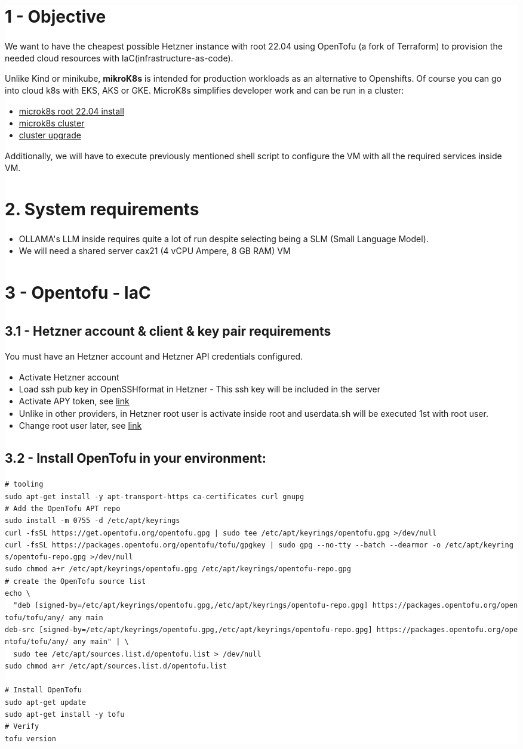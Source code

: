 # 1 - Objective

We want to have the cheapest possible Hetzner instance with root 22.04 using OpenTofu (a fork of Terraform) to provision the needed cloud resources with IaC(infrastructure-as-code).

Unlike Kind or minikube, **mikroK8s** is intended for production workloads as an alternative to Openshifts. Of course you can go into cloud k8s with EKS, AKS or GKE.  MicroK8s simplifies developer work and can be run in a cluster:
  - [microk8s root 22.04 install](https://help.clouding.io/hc/en-us/articles/13572430913180-How-to-Setup-Lightweight-Kubernetes-with-MicroK8s-and-Snap-on-root-22-04)
  - [microk8s cluster](https://microk8s.io/docs/Hetzner-user-guide)
  - [cluster upgrade](https://microk8s.io/docs/upgrade-cluster)

Additionally, we will have to execute previously mentioned shell script to configure the VM with all the required services inside VM.
 
# 2. System requirements
- OLLAMA's LLM inside requires quite a lot of run despite selecting being a SLM (Small Language Model). 
- We will need a shared server cax21 (4 vCPU Ampere, 8 GB RAM) VM

# 3 - Opentofu - IaC
## 3.1 - Hetzner account & client & key pair requirements
You must have an Hetzner account and Hetzner API credentials configured.
- Activate Hetzner account 
- Load ssh pub key in OpenSSHformat in Hetzner - This ssh key will be included in the server
- Activate APY token, see [link](https://docs.hetzner.com/cloud/api/getting-started/generating-api-token/)
- Unlike in other providers, in Hetzner root user is activate inside root and userdata.sh will be executed 1st with root user.
- Change root user later, see [link](https://community.hetzner.com/tutorials/howto-initial-setup-root)


## 3.2 - Install OpenTofu in your environment:
```
# tooling
sudo apt-get install -y apt-transport-https ca-certificates curl gnupg
# Add the OpenTofu APT repo
sudo install -m 0755 -d /etc/apt/keyrings
curl -fsSL https://get.opentofu.org/opentofu.gpg | sudo tee /etc/apt/keyrings/opentofu.gpg >/dev/null
curl -fsSL https://packages.opentofu.org/opentofu/tofu/gpgkey | sudo gpg --no-tty --batch --dearmor -o /etc/apt/keyrings/opentofu-repo.gpg >/dev/null
sudo chmod a+r /etc/apt/keyrings/opentofu.gpg /etc/apt/keyrings/opentofu-repo.gpg
# create the OpenTofu source list
echo \
  "deb [signed-by=/etc/apt/keyrings/opentofu.gpg,/etc/apt/keyrings/opentofu-repo.gpg] https://packages.opentofu.org/opentofu/tofu/any/ any main
deb-src [signed-by=/etc/apt/keyrings/opentofu.gpg,/etc/apt/keyrings/opentofu-repo.gpg] https://packages.opentofu.org/opentofu/tofu/any/ any main" | \
  sudo tee /etc/apt/sources.list.d/opentofu.list > /dev/null
sudo chmod a+r /etc/apt/sources.list.d/opentofu.list

# Install OpenTofu
sudo apt-get update
sudo apt-get install -y tofu
# Verify
tofu version
```